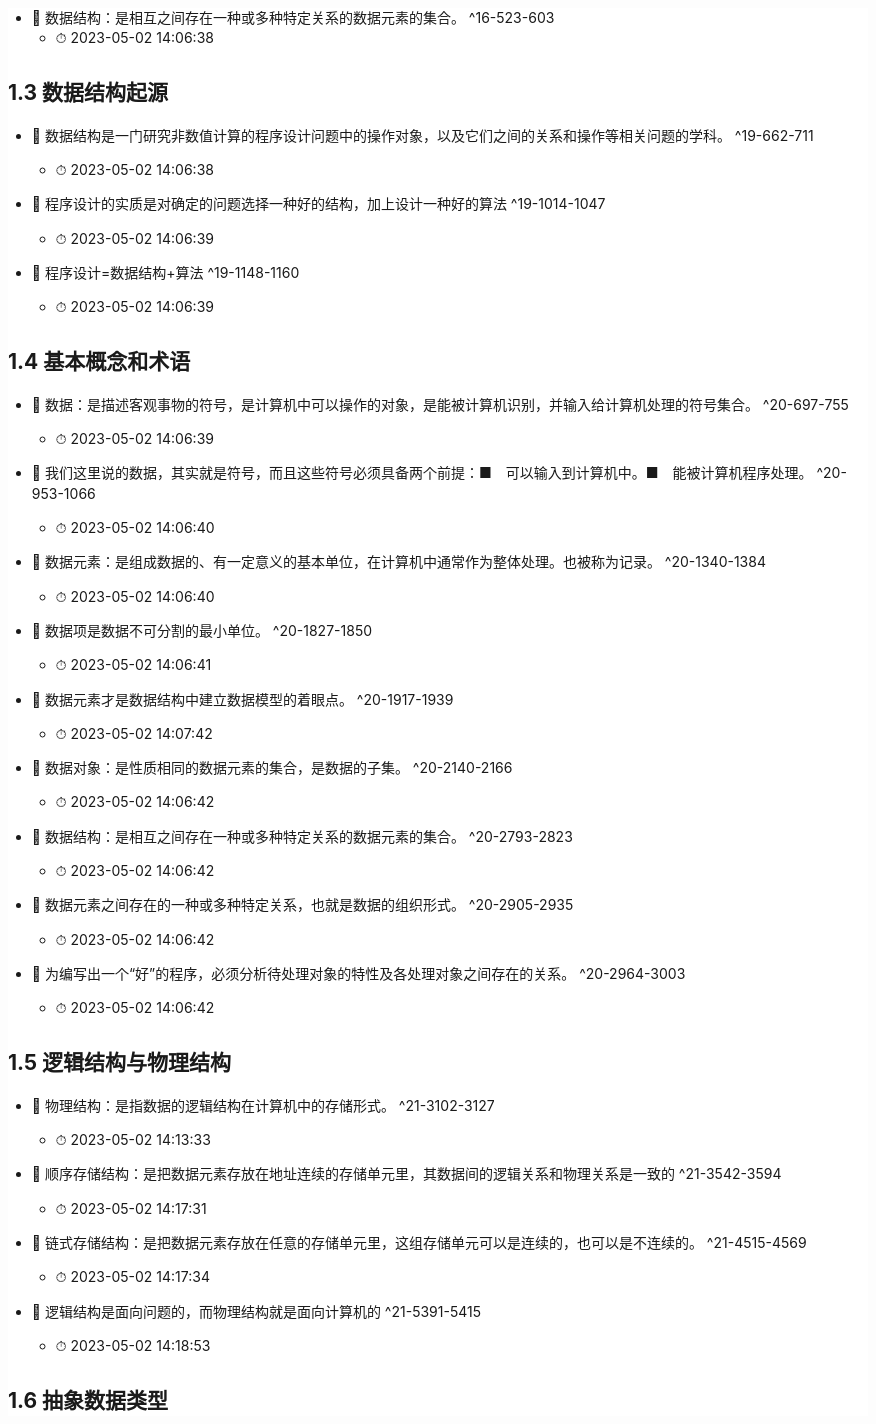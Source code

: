 
- 📌 数据结构：是相互之间存在一种或多种特定关系的数据元素的集合。 ^16-523-603
    - ⏱ 2023-05-02 14:06:38 
## 1.3 数据结构起源


- 📌 数据结构是一门研究非数值计算的程序设计问题中的操作对象，以及它们之间的关系和操作等相关问题的学科。 ^19-662-711
    - ⏱ 2023-05-02 14:06:38 

- 📌 程序设计的实质是对确定的问题选择一种好的结构，加上设计一种好的算法 ^19-1014-1047
    - ⏱ 2023-05-02 14:06:39 

- 📌 程序设计=数据结构+算法 ^19-1148-1160
    - ⏱ 2023-05-02 14:06:39 
## 1.4 基本概念和术语


- 📌 数据：是描述客观事物的符号，是计算机中可以操作的对象，是能被计算机识别，并输入给计算机处理的符号集合。 ^20-697-755
    - ⏱ 2023-05-02 14:06:39 

- 📌 我们这里说的数据，其实就是符号，而且这些符号必须具备两个前提：■　可以输入到计算机中。■　能被计算机程序处理。 ^20-953-1066
    - ⏱ 2023-05-02 14:06:40 

- 📌 数据元素：是组成数据的、有一定意义的基本单位，在计算机中通常作为整体处理。也被称为记录。 ^20-1340-1384
    - ⏱ 2023-05-02 14:06:40 

- 📌 数据项是数据不可分割的最小单位。 ^20-1827-1850
    - ⏱ 2023-05-02 14:06:41 

- 📌 数据元素才是数据结构中建立数据模型的着眼点。 ^20-1917-1939
    - ⏱ 2023-05-02 14:07:42 

- 📌 数据对象：是性质相同的数据元素的集合，是数据的子集。 ^20-2140-2166
    - ⏱ 2023-05-02 14:06:42 

- 📌 数据结构：是相互之间存在一种或多种特定关系的数据元素的集合。 ^20-2793-2823
    - ⏱ 2023-05-02 14:06:42 

- 📌 数据元素之间存在的一种或多种特定关系，也就是数据的组织形式。 ^20-2905-2935
    - ⏱ 2023-05-02 14:06:42 

- 📌 为编写出一个“好”的程序，必须分析待处理对象的特性及各处理对象之间存在的关系。 ^20-2964-3003
    - ⏱ 2023-05-02 14:06:42 
## 1.5 逻辑结构与物理结构


- 📌 物理结构：是指数据的逻辑结构在计算机中的存储形式。 ^21-3102-3127
    - ⏱ 2023-05-02 14:13:33 

- 📌 顺序存储结构：是把数据元素存放在地址连续的存储单元里，其数据间的逻辑关系和物理关系是一致的 ^21-3542-3594
    - ⏱ 2023-05-02 14:17:31 

- 📌 链式存储结构：是把数据元素存放在任意的存储单元里，这组存储单元可以是连续的，也可以是不连续的。 ^21-4515-4569
    - ⏱ 2023-05-02 14:17:34 

- 📌 逻辑结构是面向问题的，而物理结构就是面向计算机的 ^21-5391-5415
    - ⏱ 2023-05-02 14:18:53 
## 1.6 抽象数据类型
